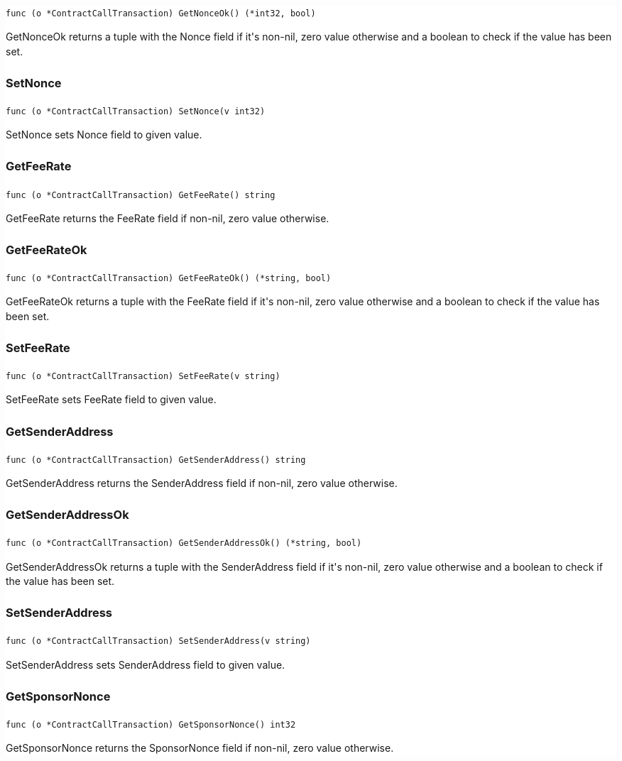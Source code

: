 `func (o *ContractCallTransaction) GetNonceOk() (*int32, bool)`

GetNonceOk returns a tuple with the Nonce field if it's non-nil, zero value otherwise
and a boolean to check if the value has been set.

### SetNonce

`func (o *ContractCallTransaction) SetNonce(v int32)`

SetNonce sets Nonce field to given value.


### GetFeeRate

`func (o *ContractCallTransaction) GetFeeRate() string`

GetFeeRate returns the FeeRate field if non-nil, zero value otherwise.

### GetFeeRateOk

`func (o *ContractCallTransaction) GetFeeRateOk() (*string, bool)`

GetFeeRateOk returns a tuple with the FeeRate field if it's non-nil, zero value otherwise
and a boolean to check if the value has been set.

### SetFeeRate

`func (o *ContractCallTransaction) SetFeeRate(v string)`

SetFeeRate sets FeeRate field to given value.


### GetSenderAddress

`func (o *ContractCallTransaction) GetSenderAddress() string`

GetSenderAddress returns the SenderAddress field if non-nil, zero value otherwise.

### GetSenderAddressOk

`func (o *ContractCallTransaction) GetSenderAddressOk() (*string, bool)`

GetSenderAddressOk returns a tuple with the SenderAddress field if it's non-nil, zero value otherwise
and a boolean to check if the value has been set.

### SetSenderAddress

`func (o *ContractCallTransaction) SetSenderAddress(v string)`

SetSenderAddress sets SenderAddress field to given value.


### GetSponsorNonce

`func (o *ContractCallTransaction) GetSponsorNonce() int32`

GetSponsorNonce returns the SponsorNonce field if non-nil, zero value otherwise.
